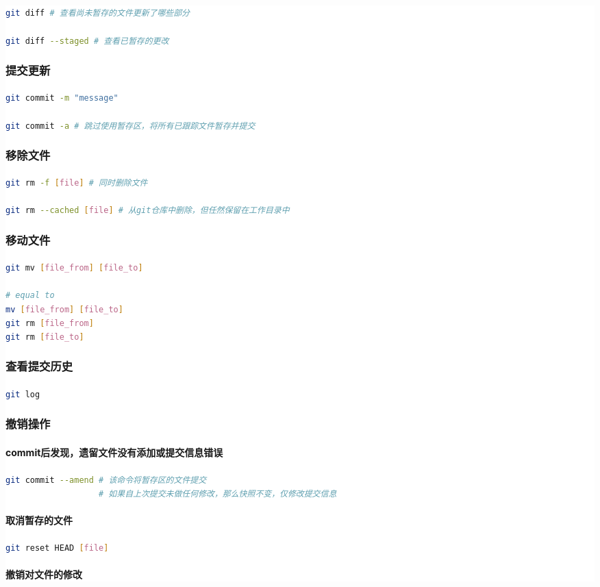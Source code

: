 ```bash
git diff # 查看尚未暂存的文件更新了哪些部分

git diff --staged # 查看已暂存的更改 
```

### 提交更新

```bash
git commit -m "message"

git commit -a # 跳过使用暂存区，将所有已跟踪文件暂存并提交
```

### 移除文件

```bash
git rm -f [file] # 同时删除文件

git rm --cached [file] # 从git仓库中删除，但任然保留在工作目录中
```

### 移动文件

```bash
git mv [file_from] [file_to]

# equal to
mv [file_from] [file_to]
git rm [file_from]
git rm [file_to]
```

### 查看提交历史

```bash
git log
```

### 撤销操作

#### commit后发现，遗留文件没有添加或提交信息错误

```bash
git commit --amend # 该命令将暂存区的文件提交
                   # 如果自上次提交未做任何修改，那么快照不变，仅修改提交信息
```

#### 取消暂存的文件

```bash
git reset HEAD [file]
```

#### 撤销对文件的修改
